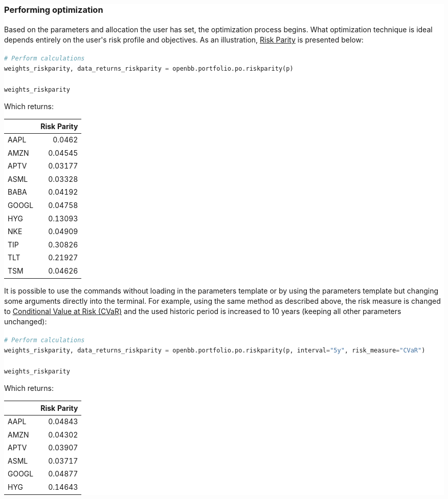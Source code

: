 ### Performing optimization
Based on the parameters and allocation the user has set, the optimization process begins. What optimization technique is ideal depends entirely on the user's risk profile and objectives. As an illustration, <a href="https://www.investopedia.com/terms/r/risk-parity.asp" target="_blank" rel="noreferrer noopener">Risk Parity</a> is presented below:

```python
# Perform calculations
weights_riskparity, data_returns_riskparity = openbb.portfolio.po.riskparity(p)

weights_riskparity
```

Which returns:

|       |   Risk Parity |
|:------|--------------:|
| AAPL  |       0.0462  |
| AMZN  |       0.04545 |
| APTV  |       0.03177 |
| ASML  |       0.03328 |
| BABA  |       0.04192 |
| GOOGL |       0.04758 |
| HYG   |       0.13093 |
| NKE   |       0.04909 |
| TIP   |       0.30826 |
| TLT   |       0.21927 |
| TSM   |       0.04626 |

It is possible to use the commands without loading in the parameters template or by using the parameters template but changing some arguments directly into the terminal. For example, using the same method as described above, the risk measure is changed to <a href="https://www.investopedia.com/terms/c/conditional_value_at_risk.asp" target="_blank" rel="noreferrer noopener">Conditional Value at Risk (CVaR)</a> and the used historic period is increased to 10 years (keeping all other parameters unchanged):

```python
# Perform calculations
weights_riskparity, data_returns_riskparity = openbb.portfolio.po.riskparity(p, interval="5y", risk_measure="CVaR")

weights_riskparity
```

Which returns:

|       |   Risk Parity |
|:------|--------------:|
| AAPL  |       0.04843 |
| AMZN  |       0.04302 |
| APTV  |       0.03907 |
| ASML  |       0.03717 |
| GOOGL |       0.04877 |
| HYG   |       0.14643 |